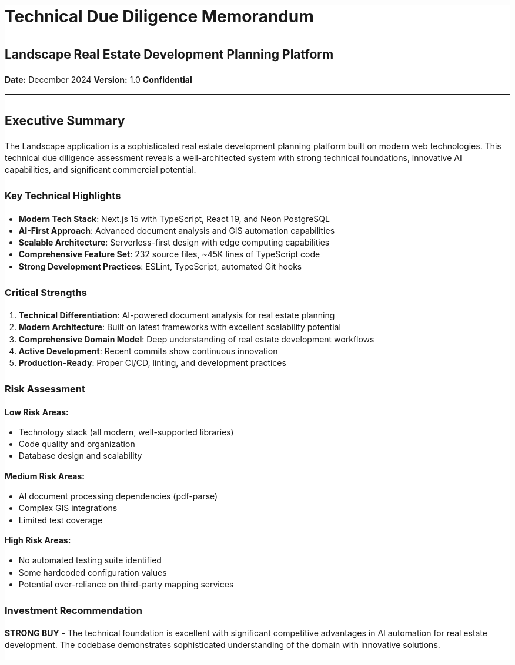 # Technical Due Diligence Memorandum
## Landscape Real Estate Development Planning Platform

**Date:** December 2024
**Version:** 1.0
**Confidential**

---

## Executive Summary

The Landscape application is a sophisticated real estate development planning platform built on modern web technologies. This technical due diligence assessment reveals a well-architected system with strong technical foundations, innovative AI capabilities, and significant commercial potential.

### Key Technical Highlights

- **Modern Tech Stack**: Next.js 15 with TypeScript, React 19, and Neon PostgreSQL
- **AI-First Approach**: Advanced document analysis and GIS automation capabilities
- **Scalable Architecture**: Serverless-first design with edge computing capabilities
- **Comprehensive Feature Set**: 232 source files, ~45K lines of TypeScript code
- **Strong Development Practices**: ESLint, TypeScript, automated Git hooks

### Critical Strengths

1. **Technical Differentiation**: AI-powered document analysis for real estate planning
2. **Modern Architecture**: Built on latest frameworks with excellent scalability potential
3. **Comprehensive Domain Model**: Deep understanding of real estate development workflows
4. **Active Development**: Recent commits show continuous innovation
5. **Production-Ready**: Proper CI/CD, linting, and development practices

### Risk Assessment

**Low Risk Areas:**
- Technology stack (all modern, well-supported libraries)
- Code quality and organization
- Database design and scalability

**Medium Risk Areas:**
- AI document processing dependencies (pdf-parse)
- Complex GIS integrations
- Limited test coverage

**High Risk Areas:**
- No automated testing suite identified
- Some hardcoded configuration values
- Potential over-reliance on third-party mapping services

### Investment Recommendation

**STRONG BUY** - The technical foundation is excellent with significant competitive advantages in AI automation for real estate development. The codebase demonstrates sophisticated understanding of the domain with innovative solutions.

---